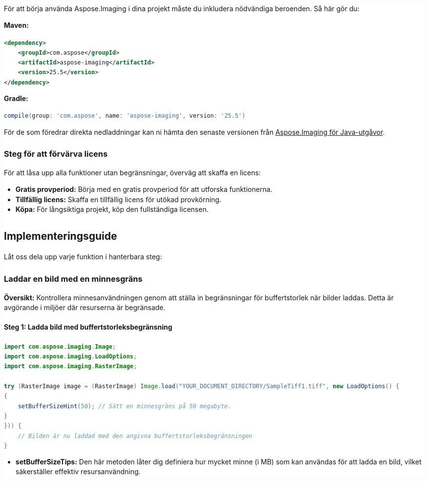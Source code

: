 För att börja använda Aspose.Imaging i dina projekt måste du inkludera nödvändiga beroenden. Så här gör du:

**Maven:**
```xml
<dependency>
    <groupId>com.aspose</groupId>
    <artifactId>aspose-imaging</artifactId>
    <version>25.5</version>
</dependency>
```

**Gradle:**
```gradle
compile(group: 'com.aspose', name: 'aspose-imaging', version: '25.5')
```

För de som föredrar direkta nedladdningar kan ni hämta den senaste versionen från [Aspose.Imaging för Java-utgåvor](https://releases.aspose.com/imaging/java/).

### Steg för att förvärva licens

För att låsa upp alla funktioner utan begränsningar, överväg att skaffa en licens:
- **Gratis provperiod:** Börja med en gratis provperiod för att utforska funktionerna.
- **Tillfällig licens:** Skaffa en tillfällig licens för utökad provkörning.
- **Köpa:** För långsiktiga projekt, köp den fullständiga licensen.

## Implementeringsguide

Låt oss dela upp varje funktion i hanterbara steg:

### Laddar en bild med en minnesgräns

**Översikt:**
Kontrollera minnesanvändningen genom att ställa in begränsningar för buffertstorlek när bilder laddas. Detta är avgörande i miljöer där resurserna är begränsade.

#### Steg 1: Ladda bild med buffertstorleksbegränsning
```java
import com.aspose.imaging.Image;
import com.aspose.imaging.LoadOptions;
import com.aspose.imaging.RasterImage;

try (RasterImage image = (RasterImage) Image.load("YOUR_DOCUMENT_DIRECTORY/SampleTiff1.tiff", new LoadOptions() {
{
    setBufferSizeHint(50); // Sätt en minnesgräns på 50 megabyte.
}
})) {
    // Bilden är nu laddad med den angivna buffertstorleksbegränsningen
}
```
- **setBufferSizeTips:** Den här metoden låter dig definiera hur mycket minne (i MB) som kan användas för att ladda en bild, vilket säkerställer effektiv resursanvändning.
